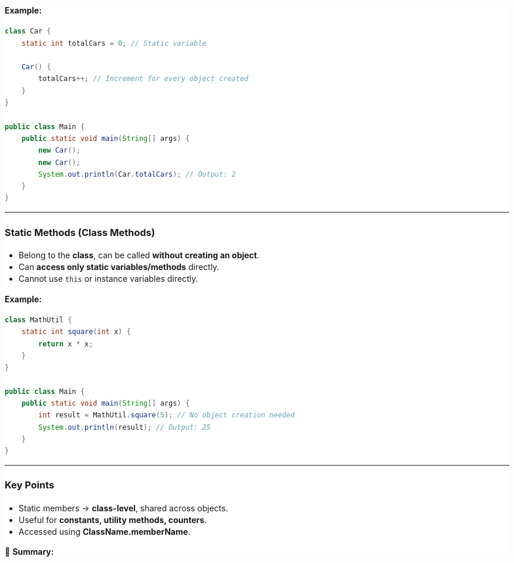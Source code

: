 **Example:**

```java
class Car {
    static int totalCars = 0; // Static variable

    Car() {
        totalCars++; // Increment for every object created
    }
}

public class Main {
    public static void main(String[] args) {
        new Car();
        new Car();
        System.out.println(Car.totalCars); // Output: 2
    }
}
```

---

### **Static Methods (Class Methods)**

- Belong to the **class**, can be called **without creating an object**.  
- Can **access only static variables/methods** directly.  
- Cannot use `this` or instance variables directly.  

**Example:**

```java
class MathUtil {
    static int square(int x) {
        return x * x;
    }
}

public class Main {
    public static void main(String[] args) {
        int result = MathUtil.square(5); // No object creation needed
        System.out.println(result); // Output: 25
    }
}
```

---

### **Key Points**

- Static members → **class-level**, shared across objects.  
- Useful for **constants, utility methods, counters**.  
- Accessed using **ClassName.memberName**.  

🔧 **Summary:**  
